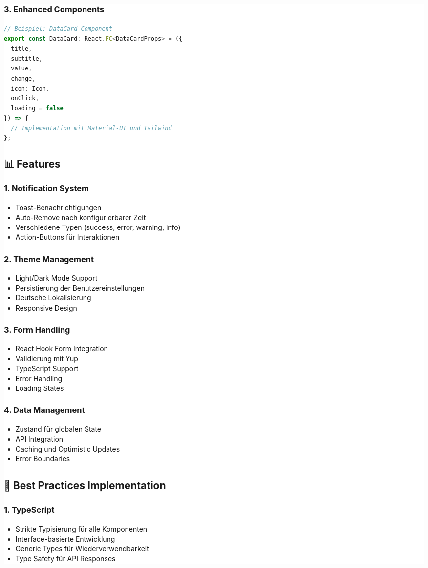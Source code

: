 ### 3. Enhanced Components
```typescript
// Beispiel: DataCard Component
export const DataCard: React.FC<DataCardProps> = ({
  title,
  subtitle,
  value,
  change,
  icon: Icon,
  onClick,
  loading = false
}) => {
  // Implementation mit Material-UI und Tailwind
};
```

## 📊 Features

### 1. Notification System
- Toast-Benachrichtigungen
- Auto-Remove nach konfigurierbarer Zeit
- Verschiedene Typen (success, error, warning, info)
- Action-Buttons für Interaktionen

### 2. Theme Management
- Light/Dark Mode Support
- Persistierung der Benutzereinstellungen
- Deutsche Lokalisierung
- Responsive Design

### 3. Form Handling
- React Hook Form Integration
- Validierung mit Yup
- TypeScript Support
- Error Handling
- Loading States

### 4. Data Management
- Zustand für globalen State
- API Integration
- Caching und Optimistic Updates
- Error Boundaries

## 🎯 Best Practices Implementation

### 1. TypeScript
- Strikte Typisierung für alle Komponenten
- Interface-basierte Entwicklung
- Generic Types für Wiederverwendbarkeit
- Type Safety für API Responses
